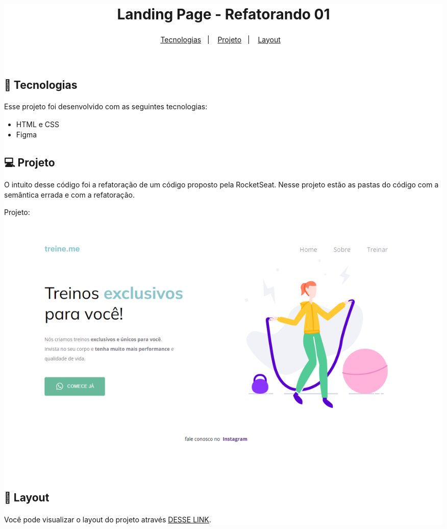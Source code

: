 <h1 align="center"> Landing Page - Refatorando 01 </h1>

<p align="center">
  <a href="#-tecnologias">Tecnologias</a>&nbsp;&nbsp;&nbsp;|&nbsp;&nbsp;&nbsp;
  <a href="#-projeto">Projeto</a>&nbsp;&nbsp;&nbsp;|&nbsp;&nbsp;&nbsp;
  <a href="#-layout">Layout</a>&nbsp;&nbsp;&nbsp;
</p>

<br>

## 🚀 Tecnologias

Esse projeto foi desenvolvido com as seguintes tecnologias:

- HTML e CSS
- Figma


## 💻 Projeto

O intuito desse código foi a refatoração de um código proposto pela RocketSeat. Nesse projeto estão as pastas do código com a semântica errada e com a refatoração.

Projeto:
<p align="center">
  <img alt="Desenho de uma pessoa vestindo uma camisa amarela em uma sala com móveis" src="images/project.png" width="100%">
</p>

## 🔖 Layout

Você pode visualizar o layout do projeto através [DESSE LINK](https://www.figma.com/file/Vg3ISQxLN0jEOW3ud4tsSY/Explorer-Projeto-02-Copy?fuid=1256335722836990720).
